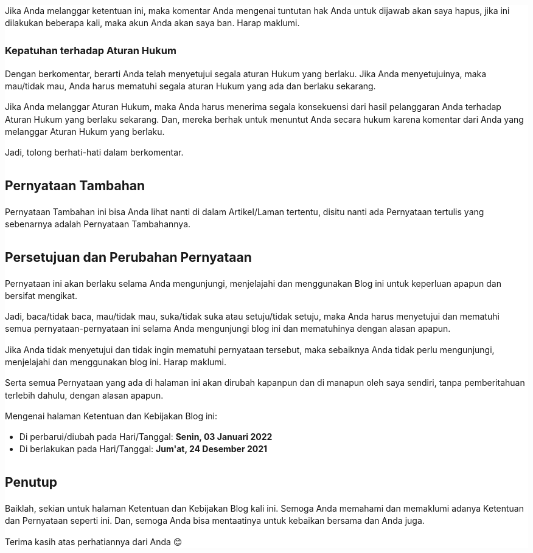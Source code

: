Jika Anda melanggar ketentuan ini, maka komentar Anda mengenai tuntutan hak Anda untuk dijawab akan saya hapus, jika ini dilakukan beberapa kali, maka akun Anda akan saya ban. Harap maklumi.

### Kepatuhan terhadap Aturan Hukum
Dengan berkomentar, berarti Anda telah menyetujui segala aturan Hukum yang berlaku. Jika Anda menyetujuinya, maka mau/tidak mau, Anda harus mematuhi segala aturan Hukum yang ada dan berlaku sekarang.

Jika Anda melanggar Aturan Hukum, maka Anda harus menerima segala konsekuensi dari hasil pelanggaran Anda terhadap Aturan Hukum yang berlaku sekarang. Dan, mereka berhak untuk menuntut Anda secara hukum karena komentar dari Anda yang melanggar Aturan Hukum yang berlaku.

Jadi, tolong berhati-hati dalam berkomentar.


## Pernyataan Tambahan
Pernyataan Tambahan ini bisa Anda lihat nanti di dalam Artikel/Laman tertentu, disitu nanti ada Pernyataan tertulis yang sebenarnya adalah Pernyataan Tambahannya.


## Persetujuan dan Perubahan Pernyataan
Pernyataan ini akan berlaku selama Anda mengunjungi, menjelajahi dan menggunakan Blog ini untuk keperluan apapun dan bersifat mengikat.

Jadi, baca/tidak baca, mau/tidak mau, suka/tidak suka atau setuju/tidak setuju, maka Anda harus menyetujui dan mematuhi semua pernyataan-pernyataan ini selama Anda mengunjungi blog ini dan mematuhinya dengan alasan apapun.

Jika Anda tidak menyetujui dan tidak ingin mematuhi pernyataan tersebut, maka sebaiknya Anda tidak perlu mengunjungi, menjelajahi dan menggunakan blog ini. Harap maklumi.

Serta semua Pernyataan yang ada di halaman ini akan dirubah kapanpun dan di manapun oleh saya sendiri, tanpa pemberitahuan terlebih dahulu, dengan alasan apapun.

Mengenai halaman Ketentuan dan Kebijakan Blog ini:

- Di perbarui/diubah pada Hari/Tanggal: **Senin, 03 Januari 2022**
- Di berlakukan pada Hari/Tanggal: **Jum'at, 24 Desember 2021**


## Penutup
Baiklah, sekian untuk halaman Ketentuan dan Kebijakan Blog kali ini. Semoga Anda memahami dan memaklumi adanya Ketentuan dan Pernyataan seperti ini. Dan, semoga Anda bisa mentaatinya untuk kebaikan bersama dan Anda juga.

Terima kasih atas perhatiannya dari Anda 😊
